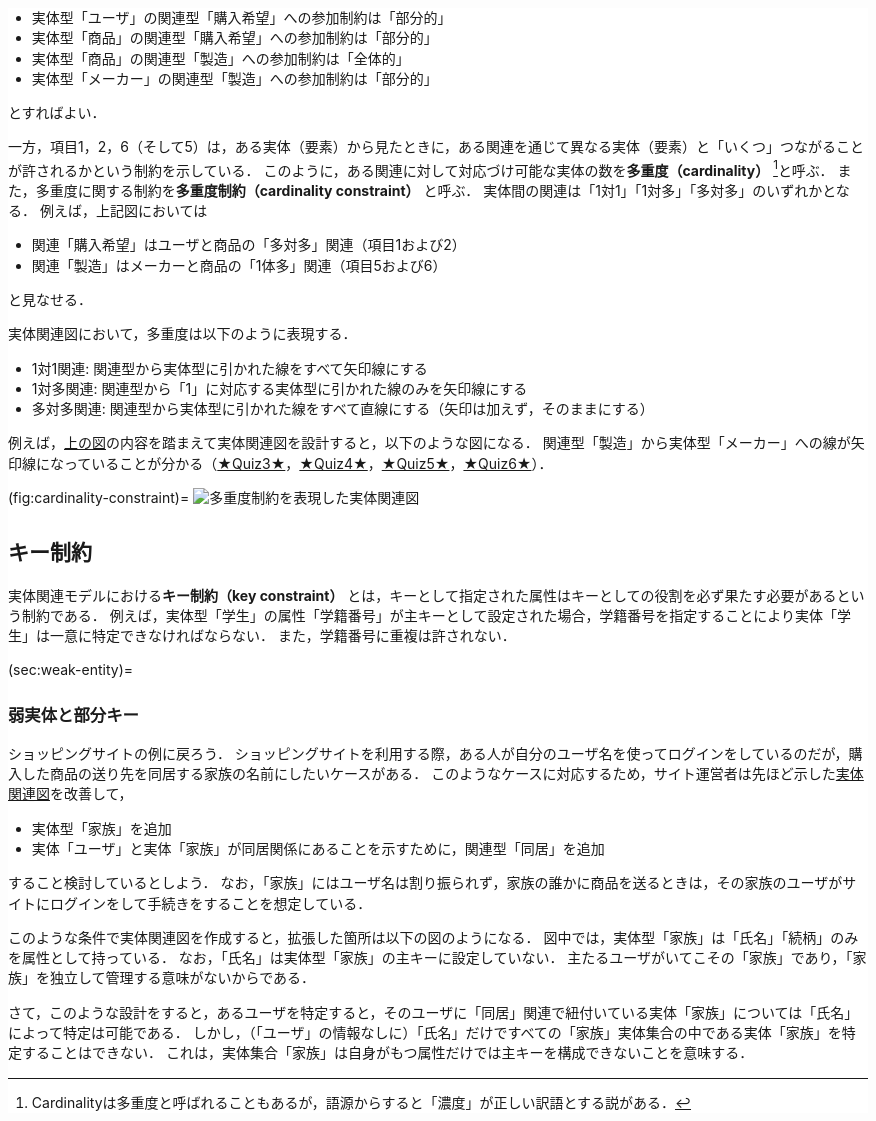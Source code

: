 - 実体型「ユーザ」の関連型「購入希望」への参加制約は「部分的」
- 実体型「商品」の関連型「購入希望」への参加制約は「部分的」
- 実体型「商品」の関連型「製造」への参加制約は「全体的」
- 実体型「メーカー」の関連型「製造」への参加制約は「部分的」

とすればよい．

一方，項目1，2，6（そして5）は，ある実体（要素）から見たときに，ある関連を通じて異なる実体（要素）と「いくつ」つながることが許されるかという制約を示している．
このように，ある関連に対して対応づけ可能な実体の数を**多重度（cardinality）** [^多重度]と呼ぶ．
また，多重度に関する制約を**多重度制約（cardinality constraint）** と呼ぶ．
実体間の関連は「1対1」「1対多」「多対多」のいずれかとなる．
例えば，上記図においては
- 関連「購入希望」はユーザと商品の「多対多」関連（項目1および2）
- 関連「製造」はメーカーと商品の「1体多」関連（項目5および6）

と見なせる．

実体関連図において，多重度は以下のように表現する．
- 1対1関連: 関連型から実体型に引かれた線をすべて矢印線にする
- 1対多関連: 関連型から「1」に対応する実体型に引かれた線のみを矢印線にする
- 多対多関連: 関連型から実体型に引かれた線をすべて直線にする（矢印は加えず，そのままにする）

例えば，[上の図](#fig:er-model-elements2)の内容を踏まえて実体関連図を設計すると，以下のような図になる．
関連型「製造」から実体型「メーカー」への線が矢印線になっていることが分かる（[★Quiz3★](#er-model2-q3)，[★Quiz4★](#er-model2-q4)，[★Quiz5★](#er-model2-q5)，[★Quiz6★](#er-model2-q6)）．

(fig:cardinality-constraint)=
![多重度制約を表現した実体関連図](fig/cardinality-constraint.png "多重度制約を表現した実体関連図")


[^多重度]: Cardinalityは多重度と呼ばれることもあるが，語源からすると「濃度」が正しい訳語とする説がある．


## キー制約
実体関連モデルにおける**キー制約（key constraint）** とは，キーとして指定された属性はキーとしての役割を必ず果たす必要があるという制約である．
例えば，実体型「学生」の属性「学籍番号」が主キーとして設定された場合，学籍番号を指定することにより実体「学生」は一意に特定できなければならない．
また，学籍番号に重複は許されない．

(sec:weak-entity)=
### 弱実体と部分キー
ショッピングサイトの例に戻ろう．
ショッピングサイトを利用する際，ある人が自分のユーザ名を使ってログインをしているのだが，購入した商品の送り先を同居する家族の名前にしたいケースがある．
このようなケースに対応するため，サイト運営者は先ほど示した[実体関連図](#fig:cardinality-constraint)を改善して，
- 実体型「家族」を追加
- 実体「ユーザ」と実体「家族」が同居関係にあることを示すために，関連型「同居」を追加

すること検討しているとしよう．
なお，「家族」にはユーザ名は割り振られず，家族の誰かに商品を送るときは，その家族のユーザがサイトにログインをして手続きをすることを想定している．

このような条件で実体関連図を作成すると，拡張した箇所は以下の図のようになる．
図中では，実体型「家族」は「氏名」「続柄」のみを属性として持っている．
なお，「氏名」は実体型「家族」の主キーに設定していない．
主たるユーザがいてこその「家族」であり，「家族」を独立して管理する意味がないからである．

さて，このような設計をすると，あるユーザを特定すると，そのユーザに「同居」関連で紐付いている実体「家族」については「氏名」によって特定は可能である．
しかし，（「ユーザ」の情報なしに）「氏名」だけですべての「家族」実体集合の中である実体「家族」を特定することはできない．
これは，実体集合「家族」は自身がもつ属性だけでは主キーを構成できないことを意味する．


[^弱実体・弱関連の記法]: 弱実体と弱関連は太字でなく，二重線で表現されることもある．